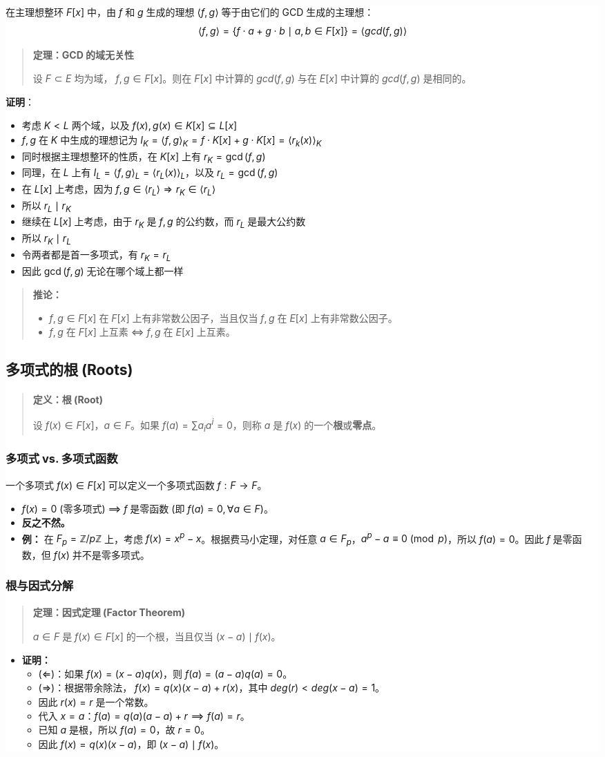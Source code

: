 在主理想整环 $F[x]$ 中，由 $f$ 和 $g$ 生成的理想 $\langle f, g \rangle$ 等于由它们的 GCD 生成的主理想：
$$\langle f, g \rangle = \{ f \cdot a + g \cdot b \mid a, b \in F[x] \} = \langle gcd(f, g) \rangle$$

> **定理：GCD 的域无关性**
>
> 设 $F \subset E$ 均为域， $f, g \in F[x]$。则在 $F[x]$ 中计算的 $gcd(f, g)$ 与在 $E[x]$ 中计算的 $gcd(f, g)$ 是相同的。

**证明**：
* 考虑 $K<L$ 两个域，以及 $f(x), g(x) \in K[x] \subseteq L[x]$
* $f, g$ 在 $K$ 中生成的理想记为 $I_K = \langle f,g \rangle_{K} = f\cdot K[x] + g\cdot K[x] = \langle r_k(x) \rangle_{K}$
* 同时根据主理想整环的性质，在 $K[x]$ 上有 $r_K = \operatorname{gcd}(f, g)$
* 同理，在 $L$ 上有 $I_{L} = \langle f,g \rangle_{L}=\langle r_{L}(x) \rangle_{L}$，以及 $r_{L} = \operatorname{gcd}(f,g)$
* 在 $L[x]$ 上考虑，因为 $f, g \in \langle r_{L} \rangle \Rightarrow r_{K} \in \langle r_{L} \rangle$
* 所以 $r_{L} \mid r_{K}$
* 继续在 $L[x]$ 上考虑，由于 $r_{K}$ 是 $f, g$ 的公约数，而 $r_{L}$ 是最大公约数
* 所以 $r_{K} \mid r_{L}$
* 令两者都是首一多项式，有 $r_{K} = r_{L}$
* 因此 $\operatorname{gcd}(f, g)$ 无论在哪个域上都一样

> **推论：**
>
> * $f, g \in F[x]$ 在 $F[x]$ 上有非常数公因子，当且仅当 $f, g$ 在 $E[x]$ 上有非常数公因子。
> * $f,g$ 在 $F[x]$ 上互素 $\iff$ $f,g$ 在 $E[x]$ 上互素。

## 多项式的根 (Roots)

> **定义：根 (Root)**
>
> 设 $f(x) \in F[x]$，$a \in F$。如果 $f(a) = \sum a_i a^i = 0$，则称 $a$ 是 $f(x)$ 的一个**根**或**零点**。

### 多项式 vs. 多项式函数

一个多项式 $f(x) \in F[x]$ 可以定义一个多项式函数 $f: F \to F$。

* $f(x) = 0$ (零多项式) $\implies$ $f$ 是零函数 (即 $f(a) = 0, \forall a \in F$)。
* **反之不然。**
* **例：** 在 $F_p = \mathbb{Z}/p\mathbb{Z}$ 上，考虑 $f(x) = x^p - x$。根据费马小定理，对任意 $a \in F_p$，$a^p - a \equiv 0 \pmod p$，所以 $f(a) = 0$。因此 $f$ 是零函数，但 $f(x)$ 并不是零多项式。

### 根与因式分解

> **定理：因式定理 (Factor Theorem)**
>
> $a \in F$ 是 $f(x) \in F[x]$ 的一个根，当且仅当 $(x-a) \mid f(x)$。

* **证明：**
    * ($\Leftarrow$)：如果 $f(x) = (x-a)q(x)$，则 $f(a) = (a-a)q(a) = 0$。
    * ($\Rightarrow$)：根据带余除法， $f(x) = q(x)(x-a) + r(x)$，其中 $deg(r) < deg(x-a) = 1$。
    * 因此 $r(x) = r$ 是一个常数。
    * 代入 $x=a$：$f(a) = q(a)(a-a) + r \implies f(a) = r$。
    * 已知 $a$ 是根，所以 $f(a) = 0$，故 $r = 0$。
    * 因此 $f(x) = q(x)(x-a)$，即 $(x-a) \mid f(x)$。
